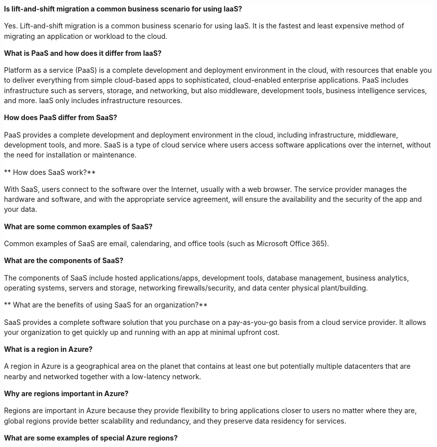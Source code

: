 
**Is lift-and-shift migration a common business scenario for using IaaS?**

Yes. Lift-and-shift migration is a common business scenario for using IaaS. It is the fastest and least expensive method of migrating an application or workload to the cloud.


**What is PaaS and how does it differ from IaaS?**

Platform as a service (PaaS) is a complete development and deployment environment in the cloud, with resources that enable you to deliver everything from simple cloud-based apps to sophisticated, cloud-enabled enterprise applications. PaaS includes infrastructure such as servers, storage, and networking, but also middleware, development tools, business intelligence services, and more. IaaS only includes infrastructure resources.


**How does PaaS differ from SaaS?**

PaaS provides a complete development and deployment environment in the cloud, including infrastructure, middleware, development tools, and more. SaaS is a type of cloud service where users access software applications over the internet, without the need for installation or maintenance.


** How does SaaS work?**

With SaaS, users connect to the software over the Internet, usually with a web browser. The service provider manages the hardware and software, and with the appropriate service agreement, will ensure the availability and the security of the app and your data.


**What are some common examples of SaaS?**

Common examples of SaaS are email, calendaring, and office tools (such as Microsoft Office 365).


**What are the components of SaaS?**

The components of SaaS include hosted applications/apps, development tools, database management, business analytics, operating systems, servers and storage, networking firewalls/security, and data center physical plant/building.


** What are the benefits of using SaaS for an organization?**

SaaS provides a complete software solution that you purchase on a pay-as-you-go basis from a cloud service provider. It allows your organization to get quickly up and running with an app at minimal upfront cost.

  
**What is a region in Azure?**

A region in Azure is a geographical area on the planet that contains at least one but potentially multiple datacenters that are nearby and networked together with a low-latency network.


**Why are regions important in Azure?**

Regions are important in Azure because they provide flexibility to bring applications closer to users no matter where they are, global regions provide better scalability and redundancy, and they preserve data residency for services.


**What are some examples of special Azure regions?**
